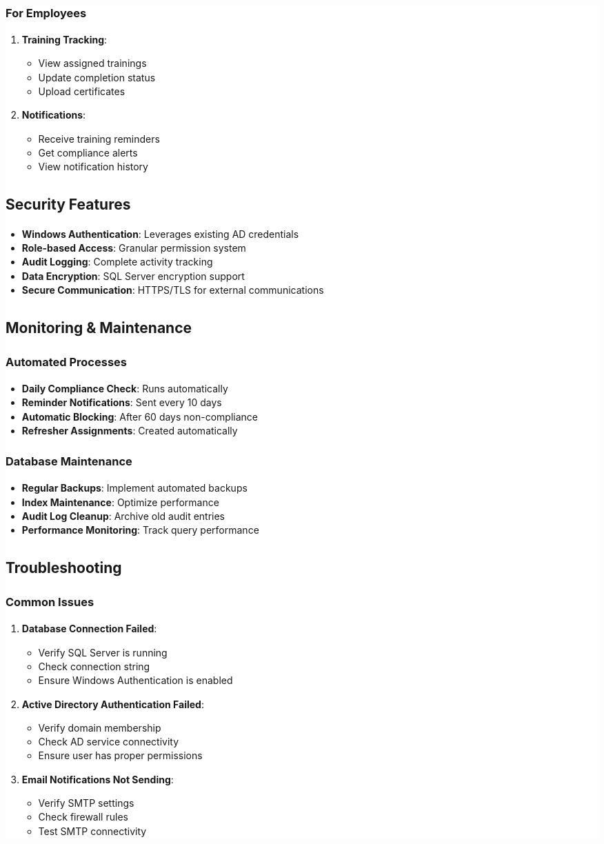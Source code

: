 ### For Employees

1. **Training Tracking**:
   - View assigned trainings
   - Update completion status
   - Upload certificates

2. **Notifications**:
   - Receive training reminders
   - Get compliance alerts
   - View notification history

## Security Features

- **Windows Authentication**: Leverages existing AD credentials
- **Role-based Access**: Granular permission system
- **Audit Logging**: Complete activity tracking
- **Data Encryption**: SQL Server encryption support
- **Secure Communication**: HTTPS/TLS for external communications

## Monitoring & Maintenance

### Automated Processes

- **Daily Compliance Check**: Runs automatically
- **Reminder Notifications**: Sent every 10 days
- **Automatic Blocking**: After 60 days non-compliance
- **Refresher Assignments**: Created automatically

### Database Maintenance

- **Regular Backups**: Implement automated backups
- **Index Maintenance**: Optimize performance
- **Audit Log Cleanup**: Archive old audit entries
- **Performance Monitoring**: Track query performance

## Troubleshooting

### Common Issues

1. **Database Connection Failed**:
   - Verify SQL Server is running
   - Check connection string
   - Ensure Windows Authentication is enabled

2. **Active Directory Authentication Failed**:
   - Verify domain membership
   - Check AD service connectivity
   - Ensure user has proper permissions

3. **Email Notifications Not Sending**:
   - Verify SMTP settings
   - Check firewall rules
   - Test SMTP connectivity

